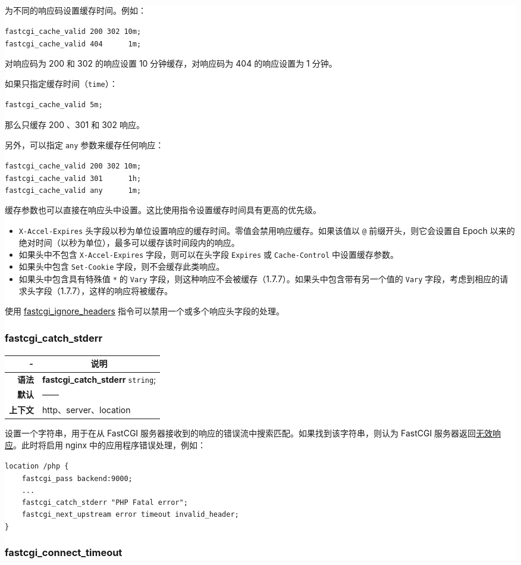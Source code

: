 为不同的响应码设置缓存时间。例如：

```nginx
fastcgi_cache_valid 200 302 10m;
fastcgi_cache_valid 404      1m;
```

对响应码为 200 和 302 的响应设置 10 分钟缓存，对响应码为 404 的响应设置为 1 分钟。

如果只指定缓存时间（`time`）：

```nginx
fastcgi_cache_valid 5m;
```

那么只缓存 200 、301 和 302 响应。

另外，可以指定 `any` 参数来缓存任何响应：

```nginx
fastcgi_cache_valid 200 302 10m;
fastcgi_cache_valid 301      1h;
fastcgi_cache_valid any      1m;
```

缓存参数也可以直接在响应头中设置。这比使用指令设置缓存时间具有更高的优先级。

- `X-Accel-Expires` 头字段以秒为单位设置响应的缓存时间。零值会禁用响应缓存。如果该值以 `@` 前缀开头，则它会设置自 Epoch 以来的绝对时间（以秒为单位），最多可以缓存该时间段内的响应。
- 如果头中不包含 `X-Accel-Expires` 字段，则可以在头字段 `Expires` 或 `Cache-Control` 中设置缓存参数。
- 如果头中包含 `Set-Cookie` 字段，则不会缓存此类响应。
- 如果头中包含具有特殊值 `*` 的 `Vary` 字段，则这种响应不会被缓存（1.7.7）。如果头中包含带有另一个值的 `Vary` 字段，考虑到相应的请求头字段（1.7.7），这样的响应将被缓存。

使用 [fastcgi_ignore_headers](#fastcgi_ignore_headers) 指令可以禁用一个或多个响应头字段的处理。

### fastcgi_catch_stderr

|\-|说明|
|------:|------|
|**语法**|**fastcgi_catch_stderr** `string`;|
|**默认**|——|
|**上下文**|http、server、location|

设置一个字符串，用于在从 FastCGI 服务器接收到的响应的错误流中搜索匹配。如果找到该字符串，则认为 FastCGI 服务器返回[无效响应](#fastcgi_next_upstream)。此时将启用 nginx 中的应用程序错误处理，例如：

```nginx
location /php {
    fastcgi_pass backend:9000;
    ...
    fastcgi_catch_stderr "PHP Fatal error";
    fastcgi_next_upstream error timeout invalid_header;
}
```

### fastcgi_connect_timeout

